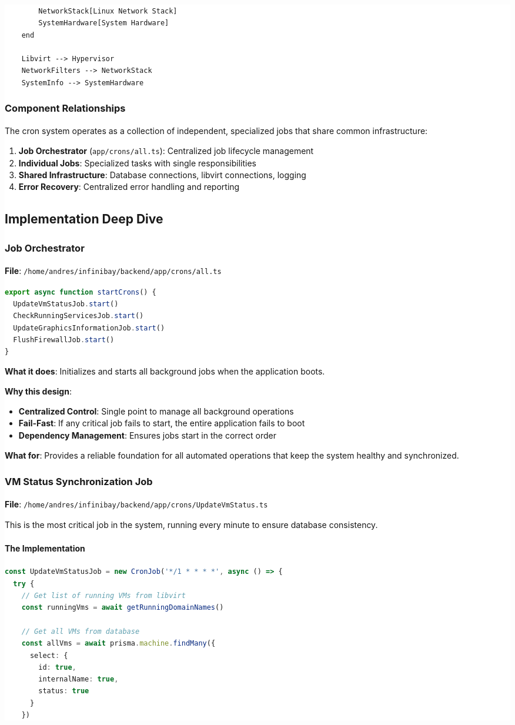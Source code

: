 ```mermaid
        NetworkStack[Linux Network Stack]
        SystemHardware[System Hardware]
    end
    
    Libvirt --> Hypervisor
    NetworkFilters --> NetworkStack
    SystemInfo --> SystemHardware
```

### Component Relationships

The cron system operates as a collection of independent, specialized jobs that share common infrastructure:

1. **Job Orchestrator** (`app/crons/all.ts`): Centralized job lifecycle management
2. **Individual Jobs**: Specialized tasks with single responsibilities
3. **Shared Infrastructure**: Database connections, libvirt connections, logging
4. **Error Recovery**: Centralized error handling and reporting

## Implementation Deep Dive

### Job Orchestrator

**File**: `/home/andres/infinibay/backend/app/crons/all.ts`

```typescript
export async function startCrons() {
  UpdateVmStatusJob.start()
  CheckRunningServicesJob.start()
  UpdateGraphicsInformationJob.start()
  FlushFirewallJob.start()
}
```

**What it does**: Initializes and starts all background jobs when the application boots.

**Why this design**: 
- **Centralized Control**: Single point to manage all background operations
- **Fail-Fast**: If any critical job fails to start, the entire application fails to boot
- **Dependency Management**: Ensures jobs start in the correct order

**What for**: Provides a reliable foundation for all automated operations that keep the system healthy and synchronized.

### VM Status Synchronization Job

**File**: `/home/andres/infinibay/backend/app/crons/UpdateVmStatus.ts`

This is the most critical job in the system, running every minute to ensure database consistency.

#### The Implementation

```typescript
const UpdateVmStatusJob = new CronJob('*/1 * * * *', async () => {
  try {
    // Get list of running VMs from libvirt
    const runningVms = await getRunningDomainNames()

    // Get all VMs from database
    const allVms = await prisma.machine.findMany({
      select: {
        id: true,
        internalName: true,
        status: true
      }
    })

```